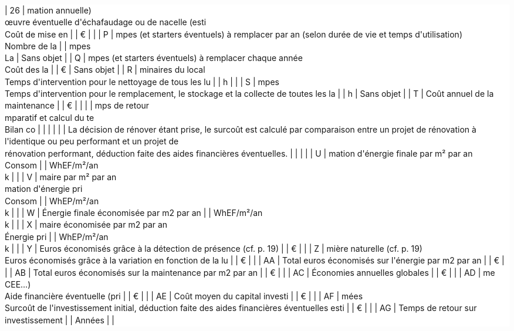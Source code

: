 | 26 | mation annuelle)<br>œuvre éventuelle d'échafaudage ou de nacelle (esti<br>Coût de mise en                                                                                                                                             |  | €               |            |
| P  | mpes (et starters éventuels) à remplacer par an (selon durée de vie et temps d'utilisation)<br>Nombre de la                                                                                                                           |  | mpes<br>La      | Sans objet |
| Q  | mpes (et starters éventuels) à remplacer chaque année<br>Coût des la                                                                                                                                                                  |  | €               | Sans objet |
| R  | minaires du local<br>Temps d'intervention pour le nettoyage de tous les lu                                                                                                                                                            |  | h               |            |
| S  | mpes<br>Temps d'intervention pour le remplacement, le stockage et la collecte de toutes les la                                                                                                                                        |  | h               | Sans objet |
| T  | Coût annuel de la maintenance                                                                                                                                                                                                         |  | €               |            |
|    | mps de retour<br>mparatif et calcul du te<br>Bilan co                                                                                                                                                                                 |  |                 |            |
|    | La décision de rénover étant prise, le surcoût est calculé par comparaison entre un projet de rénovation à l'identique ou peu performant et un projet de<br>rénovation performant, déduction faite des aides financières éventuelles. |  |                 |            |
| U  | mation d'énergie finale par m² par an<br>Consom                                                                                                                                                                                       |  | WhEF/m²/an<br>k |            |
| V  | maire par m² par an<br>mation d'énergie pri<br>Consom                                                                                                                                                                                 |  | WhEP/m²/an<br>k |            |
| W  | Énergie finale économisée par m2 par an                                                                                                                                                                                               |  | WhEF/m²/an<br>k |            |
| X  | maire économisée par m2 par an<br>Énergie pri                                                                                                                                                                                         |  | WhEP/m²/an<br>k |            |
| Y  | Euros économisés grâce à la détection de présence (cf. p. 19)                                                                                                                                                                         |  | €               |            |
| Z  | mière naturelle (cf. p. 19)<br>Euros économisés grâce à la variation en fonction de la lu                                                                                                                                             |  | €               |            |
| AA | Total euros économisés sur l'énergie par m2 par an                                                                                                                                                                                    |  | €               |            |
| AB | Total euros économisés sur la maintenance par m2 par an                                                                                                                                                                               |  | €               |            |
| AC | Économies annuelles globales                                                                                                                                                                                                          |  | €               |            |
| AD | me CEE…)<br>Aide financière éventuelle (pri                                                                                                                                                                                           |  | €               |            |
| AE | Coût moyen du capital investi                                                                                                                                                                                                         |  | €               |            |
| AF | mées<br>Surcoût de l'investissement initial, déduction faite des aides financières éventuelles esti                                                                                                                                   |  | €               |            |
| AG | Temps de retour sur investissement                                                                                                                                                                                                    |  | Années          |            |